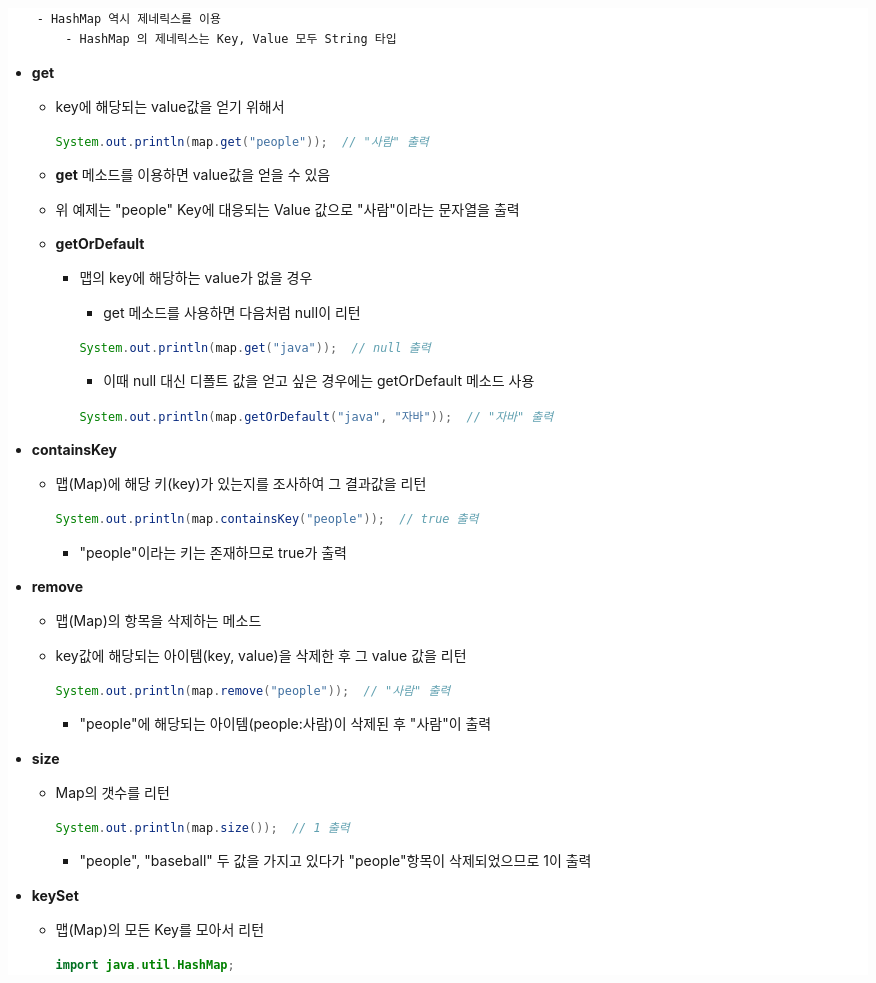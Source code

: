         - HashMap 역시 제네릭스를 이용
            - HashMap 의 제네릭스는 Key, Value 모두 String 타입

- ****get****
    - key에 해당되는 value값을 얻기 위해서
        
        ```java
        System.out.println(map.get("people"));  // "사람" 출력
        ```
        
    - **get** 메소드를 이용하면 value값을 얻을 수 있음
    - 위 예제는 "people" Key에 대응되는 Value 값으로 "사람"이라는 문자열을 출력
    
    - **getOrDefault**
        - 맵의 key에 해당하는 value가 없을 경우
            - get 메소드를 사용하면 다음처럼 null이 리턴
            
            ```java
            System.out.println(map.get("java"));  // null 출력
            ```
            
            - 이때 null 대신 디폴트 값을 얻고 싶은 경우에는 getOrDefault 메소드 사용
            
            ```java
            System.out.println(map.getOrDefault("java", "자바"));  // "자바" 출력
            ```
            

- ****containsKey****
    - 맵(Map)에 해당 키(key)가 있는지를 조사하여 그 결과값을 리턴
        
        ```java
        System.out.println(map.containsKey("people"));  // true 출력
        ```
        
        - "people"이라는 키는 존재하므로 true가 출력

- ****remove****
    - 맵(Map)의 항목을 삭제하는 메소드
    - key값에 해당되는 아이템(key, value)을 삭제한 후 그 value 값을 리턴
        
        ```java
        System.out.println(map.remove("people"));  // "사람" 출력
        ```
        
        - "people"에 해당되는 아이템(people:사람)이 삭제된 후 "사람"이 출력

- ****size****
    - Map의 갯수를 리턴
        
        ```java
        System.out.println(map.size());  // 1 출력
        ```
        
        - "people", "baseball" 두 값을 가지고 있다가 "people"항목이 삭제되었으므로 1이 출력

- ****keySet****
    - 맵(Map)의 모든 Key를 모아서 리턴
        
        ```java
        import java.util.HashMap;
        
